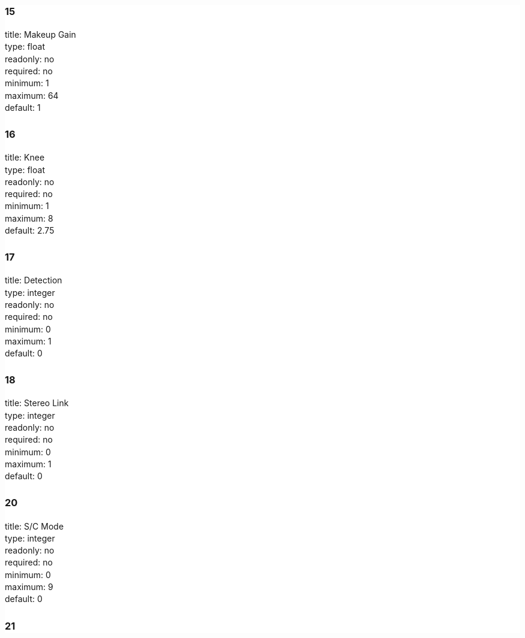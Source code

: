 ### 15

title: Makeup Gain    
type: float  
readonly: no  
required: no  
minimum: 1  
maximum: 64  
default: 1  

### 16

title: Knee    
type: float  
readonly: no  
required: no  
minimum: 1  
maximum: 8  
default: 2.75  

### 17

title: Detection    
type: integer  
readonly: no  
required: no  
minimum: 0  
maximum: 1  
default: 0  

### 18

title: Stereo Link    
type: integer  
readonly: no  
required: no  
minimum: 0  
maximum: 1  
default: 0  

### 20

title: S/C Mode    
type: integer  
readonly: no  
required: no  
minimum: 0  
maximum: 9  
default: 0  

### 21
